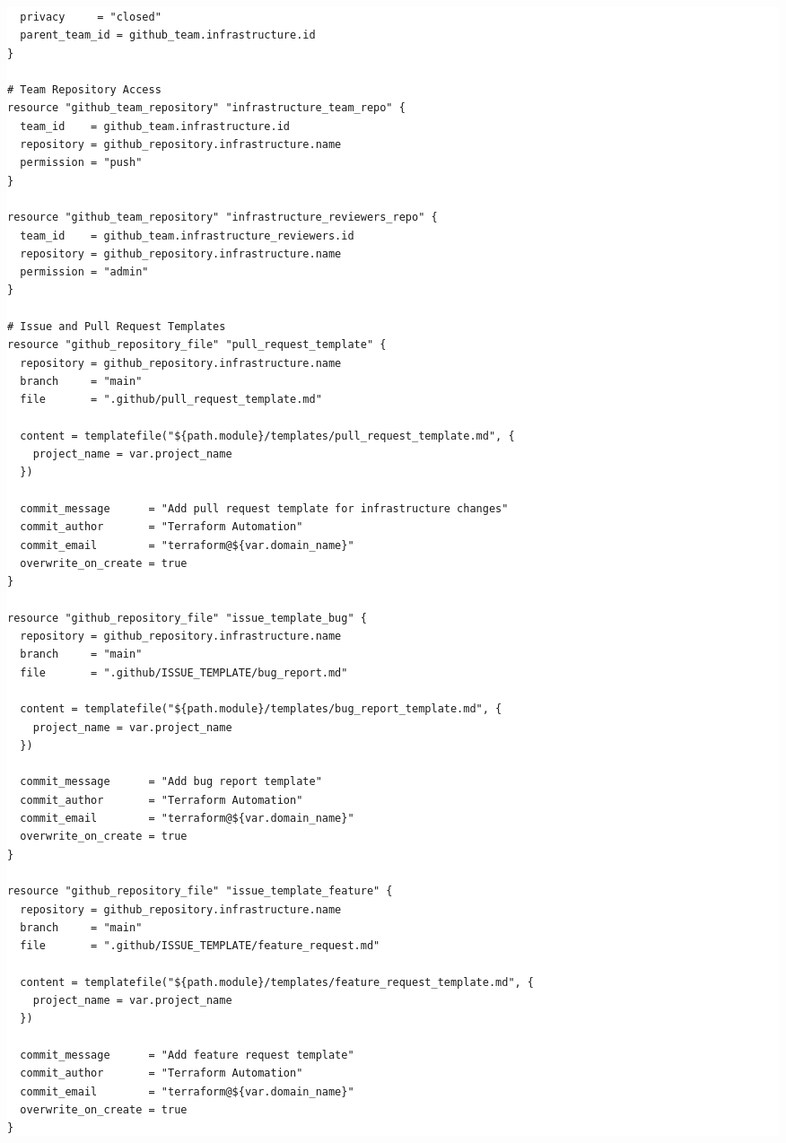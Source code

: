 ```
  privacy     = "closed"
  parent_team_id = github_team.infrastructure.id
}

# Team Repository Access
resource "github_team_repository" "infrastructure_team_repo" {
  team_id    = github_team.infrastructure.id
  repository = github_repository.infrastructure.name
  permission = "push"
}

resource "github_team_repository" "infrastructure_reviewers_repo" {
  team_id    = github_team.infrastructure_reviewers.id
  repository = github_repository.infrastructure.name
  permission = "admin"
}

# Issue and Pull Request Templates
resource "github_repository_file" "pull_request_template" {
  repository = github_repository.infrastructure.name
  branch     = "main"
  file       = ".github/pull_request_template.md"
  
  content = templatefile("${path.module}/templates/pull_request_template.md", {
    project_name = var.project_name
  })
  
  commit_message      = "Add pull request template for infrastructure changes"
  commit_author       = "Terraform Automation"
  commit_email        = "terraform@${var.domain_name}"
  overwrite_on_create = true
}

resource "github_repository_file" "issue_template_bug" {
  repository = github_repository.infrastructure.name
  branch     = "main"
  file       = ".github/ISSUE_TEMPLATE/bug_report.md"
  
  content = templatefile("${path.module}/templates/bug_report_template.md", {
    project_name = var.project_name
  })
  
  commit_message      = "Add bug report template"
  commit_author       = "Terraform Automation"
  commit_email        = "terraform@${var.domain_name}"
  overwrite_on_create = true
}

resource "github_repository_file" "issue_template_feature" {
  repository = github_repository.infrastructure.name
  branch     = "main"
  file       = ".github/ISSUE_TEMPLATE/feature_request.md"
  
  content = templatefile("${path.module}/templates/feature_request_template.md", {
    project_name = var.project_name
  })
  
  commit_message      = "Add feature request template"
  commit_author       = "Terraform Automation"
  commit_email        = "terraform@${var.domain_name}"
  overwrite_on_create = true
}

```